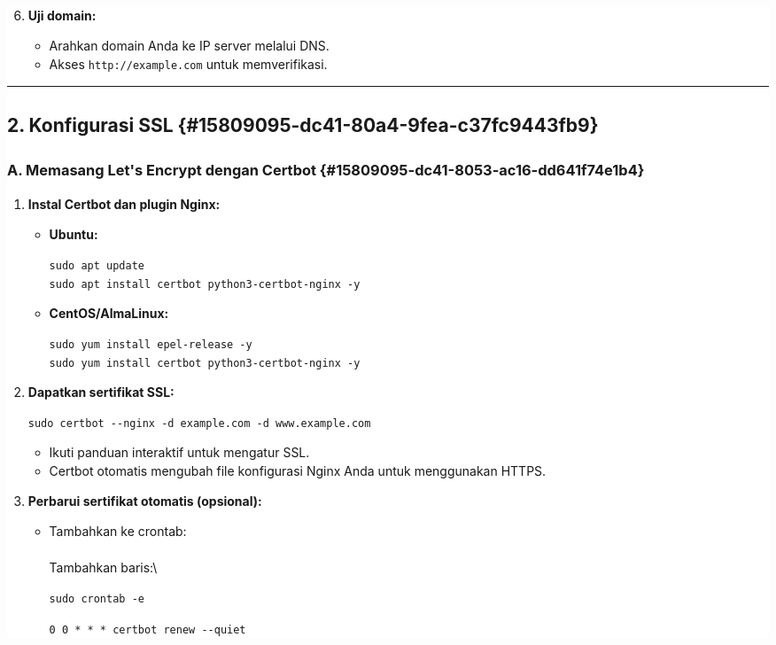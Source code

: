 

6.  **Uji domain:**
    -   Arahkan domain Anda ke IP server melalui DNS.

    <!-- -->

    -   Akses `http://example.com` untuk memverifikasi.

------------------------------------------------------------------------

**2. Konfigurasi SSL** {#15809095-dc41-80a4-9fea-c37fc9443fb9}
----------------------

### **A. Memasang Let's Encrypt dengan Certbot** {#15809095-dc41-8053-ac16-dd641f74e1b4}

1.  **Instal Certbot dan plugin Nginx:**
    -   **Ubuntu:**

        ``` {#15809095-dc41-807e-a3f9-f4f325d9d1d3 .code}
        sudo apt update
        sudo apt install certbot python3-certbot-nginx -y
        ```

    <!-- -->

    -   **CentOS/AlmaLinux:**

        ``` {#15809095-dc41-8032-ace3-d6c7f8ea4e7d .code}
        sudo yum install epel-release -y
        sudo yum install certbot python3-certbot-nginx -y
        ```



2.  **Dapatkan sertifikat SSL:**

    ``` {#15809095-dc41-80ab-9d8d-d83c1093d842 .code}
    sudo certbot --nginx -d example.com -d www.example.com
    ```

    -   Ikuti panduan interaktif untuk mengatur SSL.

    <!-- -->

    -   Certbot otomatis mengubah file konfigurasi Nginx Anda untuk
        menggunakan HTTPS.



3.  **Perbarui sertifikat otomatis (opsional):**
    -   Tambahkan ke crontab:\
        \
        Tambahkan baris:\

        ``` {#15809095-dc41-80b0-b20b-dbec133c8fe3 .code}
        sudo crontab -e
        ```

        ``` {#15809095-dc41-8016-b677-d3743580e1ad .code}
        0 0 * * * certbot renew --quiet
        ```

